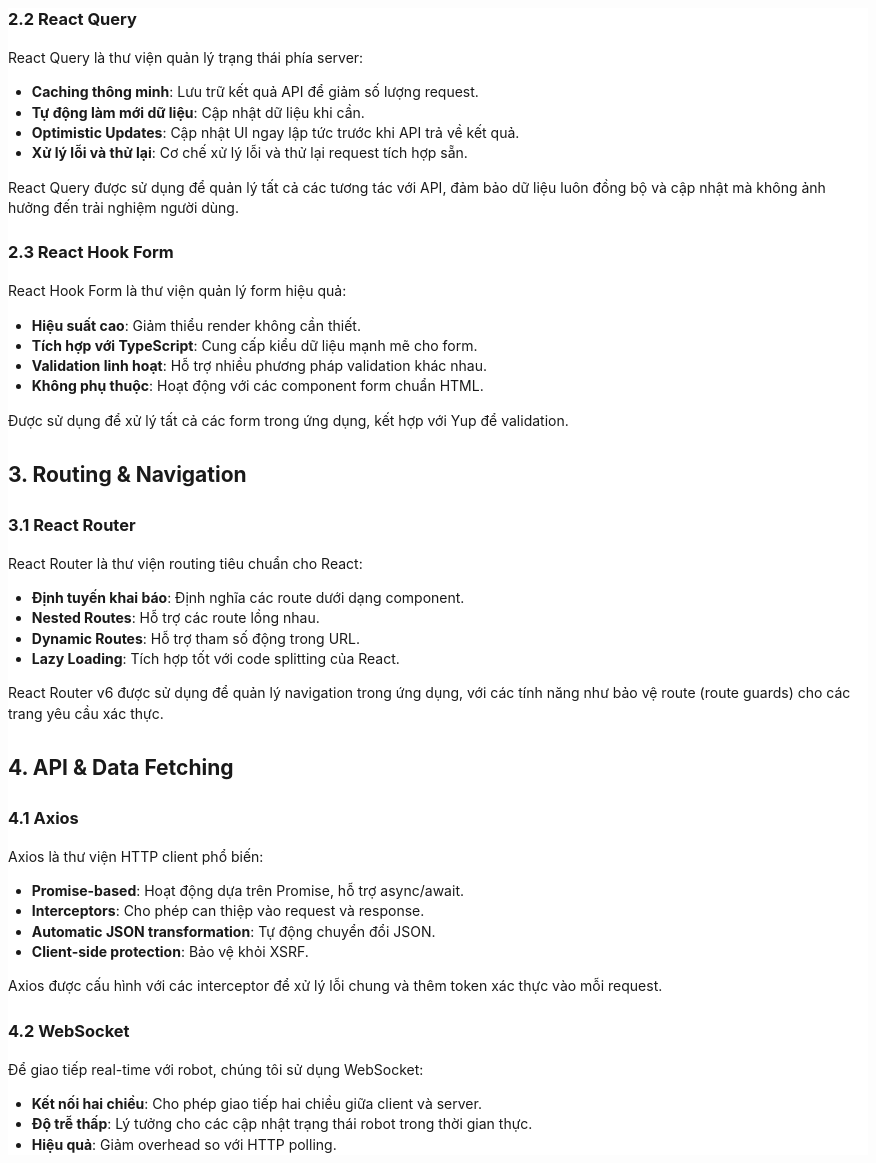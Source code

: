 ### 2.2 React Query
React Query là thư viện quản lý trạng thái phía server:

- **Caching thông minh**: Lưu trữ kết quả API để giảm số lượng request.
- **Tự động làm mới dữ liệu**: Cập nhật dữ liệu khi cần.
- **Optimistic Updates**: Cập nhật UI ngay lập tức trước khi API trả về kết quả.
- **Xử lý lỗi và thử lại**: Cơ chế xử lý lỗi và thử lại request tích hợp sẵn.

React Query được sử dụng để quản lý tất cả các tương tác với API, đảm bảo dữ liệu luôn đồng bộ và cập nhật mà không ảnh hưởng đến trải nghiệm người dùng.

### 2.3 React Hook Form
React Hook Form là thư viện quản lý form hiệu quả:

- **Hiệu suất cao**: Giảm thiểu render không cần thiết.
- **Tích hợp với TypeScript**: Cung cấp kiểu dữ liệu mạnh mẽ cho form.
- **Validation linh hoạt**: Hỗ trợ nhiều phương pháp validation khác nhau.
- **Không phụ thuộc**: Hoạt động với các component form chuẩn HTML.

Được sử dụng để xử lý tất cả các form trong ứng dụng, kết hợp với Yup để validation.

## 3. Routing & Navigation

### 3.1 React Router
React Router là thư viện routing tiêu chuẩn cho React:

- **Định tuyến khai báo**: Định nghĩa các route dưới dạng component.
- **Nested Routes**: Hỗ trợ các route lồng nhau.
- **Dynamic Routes**: Hỗ trợ tham số động trong URL.
- **Lazy Loading**: Tích hợp tốt với code splitting của React.

React Router v6 được sử dụng để quản lý navigation trong ứng dụng, với các tính năng như bảo vệ route (route guards) cho các trang yêu cầu xác thực.

## 4. API & Data Fetching

### 4.1 Axios
Axios là thư viện HTTP client phổ biến:

- **Promise-based**: Hoạt động dựa trên Promise, hỗ trợ async/await.
- **Interceptors**: Cho phép can thiệp vào request và response.
- **Automatic JSON transformation**: Tự động chuyển đổi JSON.
- **Client-side protection**: Bảo vệ khỏi XSRF.

Axios được cấu hình với các interceptor để xử lý lỗi chung và thêm token xác thực vào mỗi request.

### 4.2 WebSocket
Để giao tiếp real-time với robot, chúng tôi sử dụng WebSocket:

- **Kết nối hai chiều**: Cho phép giao tiếp hai chiều giữa client và server.
- **Độ trễ thấp**: Lý tưởng cho các cập nhật trạng thái robot trong thời gian thực.
- **Hiệu quả**: Giảm overhead so với HTTP polling.
